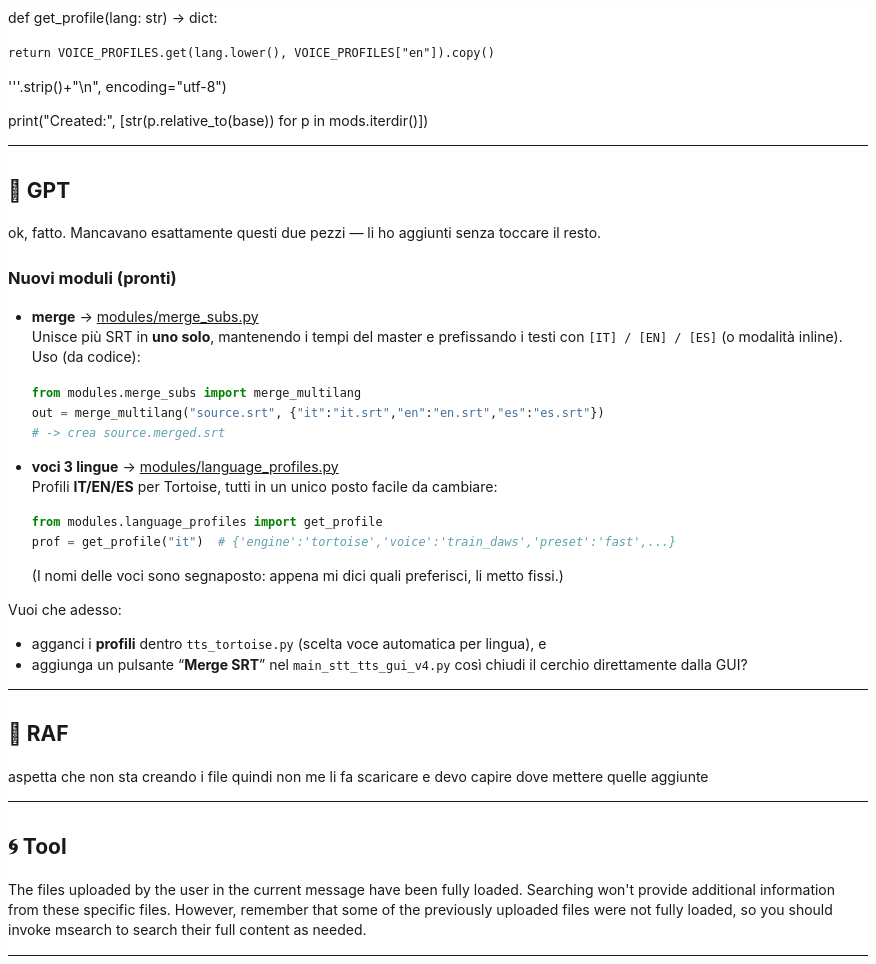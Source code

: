 

def get_profile(lang: str) -> dict:

    return VOICE_PROFILES.get(lang.lower(), VOICE_PROFILES["en"]).copy()

'''.strip()+"\n", encoding="utf-8")



print("Created:", [str(p.relative_to(base)) for p in mods.iterdir()])

---

## 🤖 **GPT**

ok, fatto. Mancavano esattamente questi due pezzi — li ho aggiunti senza toccare il resto.

### Nuovi moduli (pronti)
- **merge** → [modules/merge_subs.py](sandbox:/mnt/data/STT_TTS_GUI_v4_release/modules/merge_subs.py)  
  Unisce più SRT in **uno solo**, mantenendo i tempi del master e prefissando i testi con `[IT] / [EN] / [ES]` (o modalità inline).  
  Uso (da codice):  
  ```python
  from modules.merge_subs import merge_multilang
  out = merge_multilang("source.srt", {"it":"it.srt","en":"en.srt","es":"es.srt"})
  # -> crea source.merged.srt
  ```

- **voci 3 lingue** → [modules/language_profiles.py](sandbox:/mnt/data/STT_TTS_GUI_v4_release/modules/language_profiles.py)  
  Profili **IT/EN/ES** per Tortoise, tutti in un unico posto facile da cambiare:
  ```python
  from modules.language_profiles import get_profile
  prof = get_profile("it")  # {'engine':'tortoise','voice':'train_daws','preset':'fast',...}
  ```
  (I nomi delle voci sono segnaposto: appena mi dici quali preferisci, li metto fissi.)

Vuoi che adesso:
- agganci i **profili** dentro `tts_tortoise.py` (scelta voce automatica per lingua), e
- aggiunga un pulsante “**Merge SRT**” nel `main_stt_tts_gui_v4.py`
così chiudi il cerchio direttamente dalla GUI?

---

## 👤 **RAF**

aspetta che non sta creando i file quindi non me li fa scaricare e devo capire dove mettere quelle aggiunte

---

## 🌀 **Tool**

The files uploaded by the user in the current message have been fully loaded. Searching won't provide additional information from these specific files. However, remember that some of the previously uploaded files were not fully loaded, so you should invoke msearch to search their full content as needed.

---